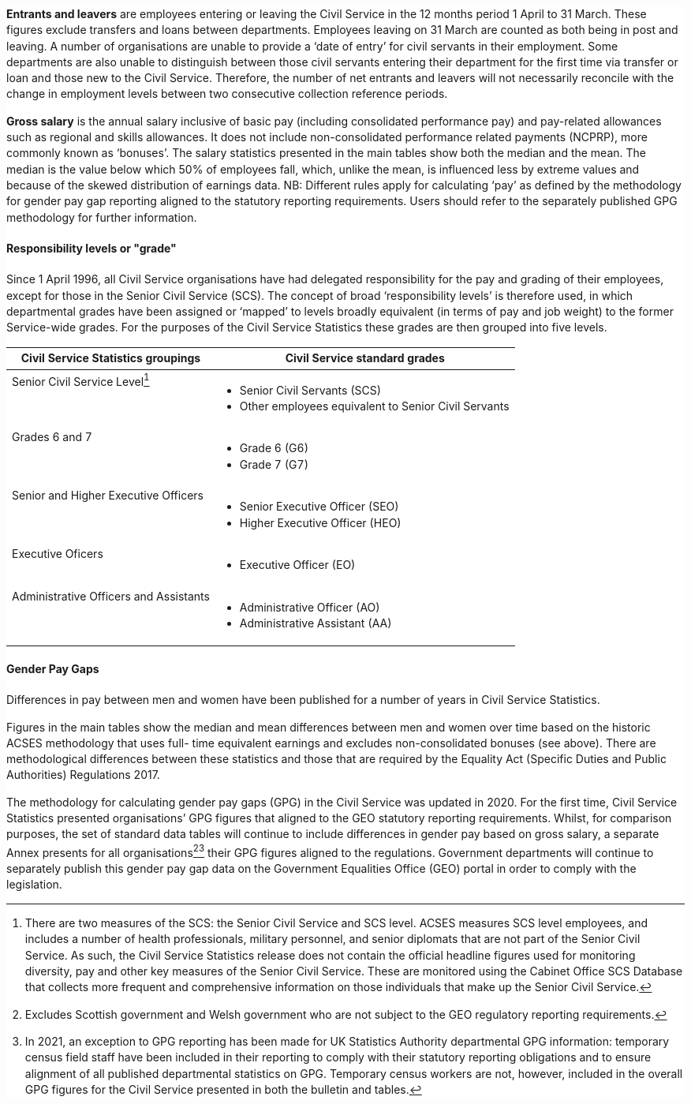 **Entrants and leavers** are employees entering or leaving the Civil Service in the 12 months period 1 April to 31 March. These figures exclude transfers and loans between departments. Employees leaving on 31 March are counted as both being in post and leaving. A number of organisations are unable to provide a ‘date of entry’ for civil servants in their employment. Some departments are also unable to distinguish between those civil servants entering their department for the first time via transfer or loan and those new to the Civil Service. Therefore, the number of net entrants and leavers will not necessarily reconcile with the change in employment levels between two consecutive collection reference periods.

**Gross salary** is the annual salary inclusive of basic pay (including consolidated performance pay) and pay-related allowances such as regional and skills allowances. It does not include non-consolidated performance related payments (NCPRP), more commonly known as ‘bonuses’. The salary statistics presented in the main tables show both the median and the mean. The median is the value below which 50% of employees fall, which, unlike the mean, is influenced less by extreme values and because of the skewed distribution of earnings data. NB: Different rules apply for calculating ‘pay’ as defined by the methodology for gender pay gap reporting aligned to the statutory reporting requirements. Users should refer to the separately published GPG methodology for further information.

#### Responsibility levels or "grade"
Since 1 April 1996, all Civil Service organisations have had delegated responsibility for the pay and grading of their employees, except for those in the Senior Civil Service (SCS). The concept of broad ‘responsibility levels’ is therefore used, in which departmental grades have been assigned or ‘mapped’ to levels broadly equivalent (in terms of pay and job weight) to the former Service-wide grades. For the purposes of the Civil Service Statistics these grades are then grouped into five levels.

| Civil Service Statistics groupings | Civil Service standard grades |
| --- | --- |
| Senior Civil Service Level[^4] | <ul><li>Senior Civil Servants (SCS)</li><li>Other employees equivalent to Senior Civil Servants</li></ul> |
| Grades 6 and 7 | <ul><li>Grade 6 (G6)</li><li>Grade 7 (G7)</li></ul> |
| Senior and Higher Executive Officers  | <ul><li>Senior Executive Officer (SEO)</li><li>Higher Executive Officer (HEO)</li></ul> |
| Executive Oficers  | <ul><li>Executive Officer (EO)</li></ul> |
| Administrative Officers and Assistants  | <ul><li>Administrative Officer (AO)</li><li>Administrative Assistant (AA)</li></ul> |

#### Gender Pay Gaps
Differences in pay between men and women have been published for a number of years in Civil Service Statistics.

Figures in the main tables show the median and mean differences between men and women over time based on the historic ACSES methodology that uses full- time equivalent earnings and excludes non-consolidated bonuses (see above). There are methodological differences between these statistics and those that are required by the Equality Act (Specific Duties and Public Authorities) Regulations 2017.

The methodology for calculating gender pay gaps (GPG) in the Civil Service was updated in 2020. For the first time, Civil Service Statistics presented organisations’ GPG figures that aligned to the GEO statutory reporting requirements. Whilst, for comparison purposes, the set of standard data tables will continue to include differences in gender pay based on gross salary, a separate Annex presents for all organisations[^5][^6] their GPG figures aligned to the regulations. Government departments will continue to separately publish this gender pay gap data on the Government Equalities Office (GEO) portal in order to comply with the legislation.


[^1]: Temporary census staff: consistent with the approach taken in 2011, temporary census staff are excluded from the statistics in the Civil Service Statistics bulletin 2021 and in the associated tables. This is due to: (i) the very short term nature of census staff employment and the consequent lack of standard information available on these individuals; (ii) their significant temporary effect on a range of statistics at the snapshot annual reference date; the fact that the vast majority of these staff will no longer be employed at the next QPSES reference period of 30 June (due for release 14 September); and to ensure greater consistency in the statistics and presentation of trends over time.
[^2]: In 2020, DEFRA did not supply individual level data for protected characteristics, providing aggregated information instead.
[^3]: QPSES figures include temporary census field staff employed by the UK Statistics Authority (ONS). As noted previously, these staff are ‘excluded’ from Civil Service Statistics for the reasons stated.
[^4]: There are two measures of the SCS: the Senior Civil Service and SCS level. ACSES measures SCS level employees, and includes a number of health professionals, military personnel, and senior diplomats that are not part of the Senior Civil Service. As such, the Civil Service Statistics release does not contain the official headline figures used for monitoring diversity, pay and other key measures of the Senior Civil Service. These are monitored using the Cabinet Office SCS Database that collects more frequent and comprehensive information on those individuals that make up the Senior Civil Service.
[^5]: Excludes Scottish government and Welsh government who are not subject to the GEO regulatory reporting requirements.
[^6]: In 2021, an exception to GPG reporting has been made for UK Statistics Authority departmental GPG information: temporary census field staff have been included in their reporting to comply with their statutory reporting obligations and to ensure alignment of all published departmental statistics on GPG. Temporary census workers are not, however, included in the overall GPG figures for the Civil Service presented in both the bulletin and tables.